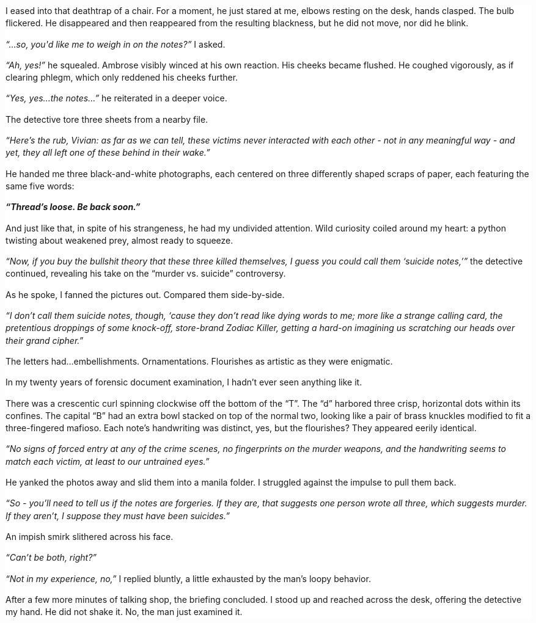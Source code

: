 I eased into that deathtrap of a chair. For a moment, he just stared at me, elbows resting on the desk, hands clasped. The bulb flickered. He disappeared and then reappeared from the resulting blackness, but he did not move, nor did he blink.

*“…so, you'd like me to weigh in on the notes?”* I asked.

*“Ah, yes!”* he squealed. Ambrose visibly winced at his own reaction. His cheeks became flushed. He coughed vigorously, as if clearing phlegm, which only reddened his cheeks further.

*“Yes, yes...the notes...”* he reiterated in a deeper voice.

The detective tore three sheets from a nearby file.

*“Here’s the rub, Vivian: as far as we can tell, these victims never interacted with each other - not in any meaningful way - and yet, they all left one of these behind in their wake.”*

He handed me three black-and-white photographs, each centered on three differently shaped scraps of paper, each featuring the same five words:

***“Thread’s loose. Be back soon.”***

And just like that, in spite of his strangeness, he had my undivided attention. Wild curiosity coiled around my heart: a python twisting about weakened prey, almost ready to squeeze.

*“Now, if you buy the bullshit theory that these three killed themselves, I guess you could call them ‘suicide notes,’”* the detective continued, revealing his take on the “murder vs. suicide” controversy.

As he spoke, I fanned the pictures out. Compared them side-by-side.

*“I don’t call them suicide notes, though, ‘cause they don’t read like dying words to me; more like a strange calling card, the pretentious droppings of some knock-off, store-brand Zodiac Killer, getting a hard-on imagining us scratching our heads over their grand cipher.”*

The letters had…embellishments. Ornamentations. Flourishes as artistic as they were enigmatic.

In my twenty years of forensic document examination, I hadn’t ever seen anything like it.

There was a crescentic curl spinning clockwise off the bottom of the “T”. The “d” harbored three crisp, horizontal dots within its confines. The capital “B” had an extra bowl stacked on top of the normal two, looking like a pair of brass knuckles modified to fit a three-fingered mafioso. Each note’s handwriting was distinct, yes, but the flourishes? They appeared eerily identical.

*“No signs of forced entry at any of the crime scenes, no fingerprints on the murder weapons, and the handwriting seems to match each victim, at least to our untrained eyes.”*

He yanked the photos away and slid them into a manila folder. I struggled against the impulse to pull them back.

*“So - you’ll need to tell us if the notes are forgeries. If they are, that suggests one person wrote all three, which suggests murder. If they aren’t, I suppose they must have been suicides.”*

An impish smirk slithered across his face.

*“Can’t be both, right?”*

*“Not in my experience, no,”* I replied bluntly, a little exhausted by the man’s loopy behavior.

After a few more minutes of talking shop, the briefing concluded. I stood up and reached across the desk, offering the detective my hand. He did not shake it. No, the man just examined it.
